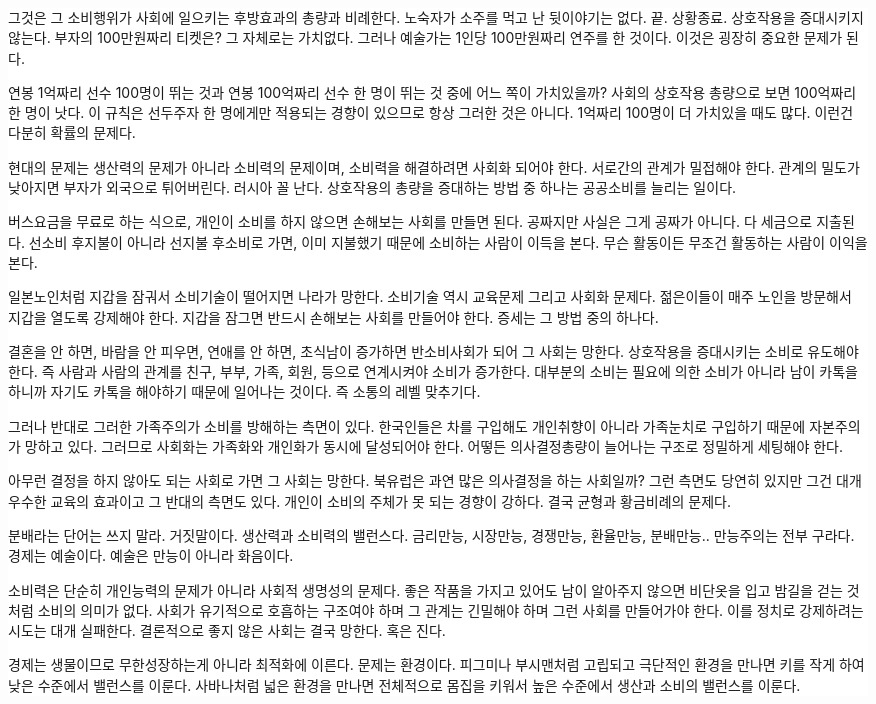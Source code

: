   


그것은 그 소비행위가 사회에 일으키는 후방효과의 총량과 비례한다. 노숙자가 소주를 먹고 난 뒷이야기는 없다. 끝. 상황종료. 상호작용을 증대시키지 않는다. 부자의 100만원짜리 티켓은? 그 자체로는 가치없다. 그러나 예술가는 1인당 100만원짜리 연주를 한 것이다. 이것은 굉장히 중요한 문제가 된다. 

  


연봉 1억짜리 선수 100명이 뛰는 것과 연봉 100억짜리 선수 한 명이 뛰는 것 중에 어느 쪽이 가치있을까? 사회의 상호작용 총량으로 보면 100억짜리 한 명이 낫다. 이 규칙은 선두주자 한 명에게만 적용되는 경향이 있으므로 항상 그러한 것은 아니다. 1억짜리 100명이 더 가치있을 때도 많다. 이런건 다분히 확률의 문제다.

  


현대의 문제는 생산력의 문제가 아니라 소비력의 문제이며, 소비력을 해결하려면 사회화 되어야 한다. 서로간의 관계가 밀접해야 한다. 관계의 밀도가 낮아지면 부자가 외국으로 튀어버린다. 러시아 꼴 난다. 상호작용의 총량을 증대하는 방법 중 하나는 공공소비를 늘리는 일이다. 

  


버스요금을 무료로 하는 식으로, 개인이 소비를 하지 않으면 손해보는 사회를 만들면 된다. 공짜지만 사실은 그게 공짜가 아니다. 다 세금으로 지출된다. 선소비 후지불이 아니라 선지불 후소비로 가면, 이미 지불했기 때문에 소비하는 사람이 이득을 본다. 무슨 활동이든 무조건 활동하는 사람이 이익을 본다. 

  


일본노인처럼 지갑을 잠궈서 소비기술이 떨어지면 나라가 망한다. 소비기술 역시 교육문제 그리고 사회화 문제다. 젊은이들이 매주 노인을 방문해서 지갑을 열도록 강제해야 한다. 지갑을 잠그면 반드시 손해보는 사회를 만들어야 한다. 증세는 그 방법 중의 하나다. 

  


결혼을 안 하면, 바람을 안 피우면, 연애를 안 하면, 초식남이 증가하면 반소비사회가 되어 그 사회는 망한다. 상호작용을 증대시키는 소비로 유도해야 한다. 즉 사람과 사람의 관계를 친구, 부부, 가족, 회원, 등으로 연계시켜야 소비가 증가한다. 대부분의 소비는 필요에 의한 소비가 아니라 남이 카톡을 하니까 자기도 카톡을 해야하기 때문에 일어나는 것이다. 즉 소통의 레벨 맞추기다. 

  


그러나 반대로 그러한 가족주의가 소비를 방해하는 측면이 있다. 한국인들은 차를 구입해도 개인취향이 아니라 가족눈치로 구입하기 때문에 자본주의가 망하고 있다. 그러므로 사회화는 가족화와 개인화가 동시에 달성되어야 한다. 어떻든 의사결정총량이 늘어나는 구조로 정밀하게 세팅해야 한다. 

  


아무런 결정을 하지 않아도 되는 사회로 가면 그 사회는 망한다. 북유럽은 과연 많은 의사결정을 하는 사회일까? 그런 측면도 당연히 있지만 그건 대개 우수한 교육의 효과이고 그 반대의 측면도 있다. 개인이 소비의 주체가 못 되는 경향이 강하다. 결국 균형과 황금비례의 문제다. 

  


분배라는 단어는 쓰지 말라. 거짓말이다. 생산력과 소비력의 밸런스다. 금리만능, 시장만능, 경쟁만능, 환율만능, 분배만능.. 만능주의는 전부 구라다. 경제는 예술이다. 예술은 만능이 아니라 화음이다. 

  


소비력은 단순히 개인능력의 문제가 아니라 사회적 생명성의 문제다. 좋은 작품을 가지고 있어도 남이 알아주지 않으면 비단옷을 입고 밤길을 걷는 것처럼 소비의 의미가 없다. 사회가 유기적으로 호흡하는 구조여야 하며 그 관계는 긴밀해야 하며 그런 사회를 만들어가야 한다. 이를 정치로 강제하려는 시도는 대개 실패한다. 결론적으로 좋지 않은 사회는 결국 망한다. 혹은 진다.

  


경제는 생물이므로 무한성장하는게 아니라 최적화에 이른다. 문제는 환경이다. 피그미나 부시맨처럼 고립되고 극단적인 환경을 만나면 키를 작게 하여 낮은 수준에서 밸런스를 이룬다. 사바나처럼 넓은 환경을 만나면 전체적으로 몸집을 키워서 높은 수준에서 생산과 소비의 밸런스를 이룬다.

  


  
